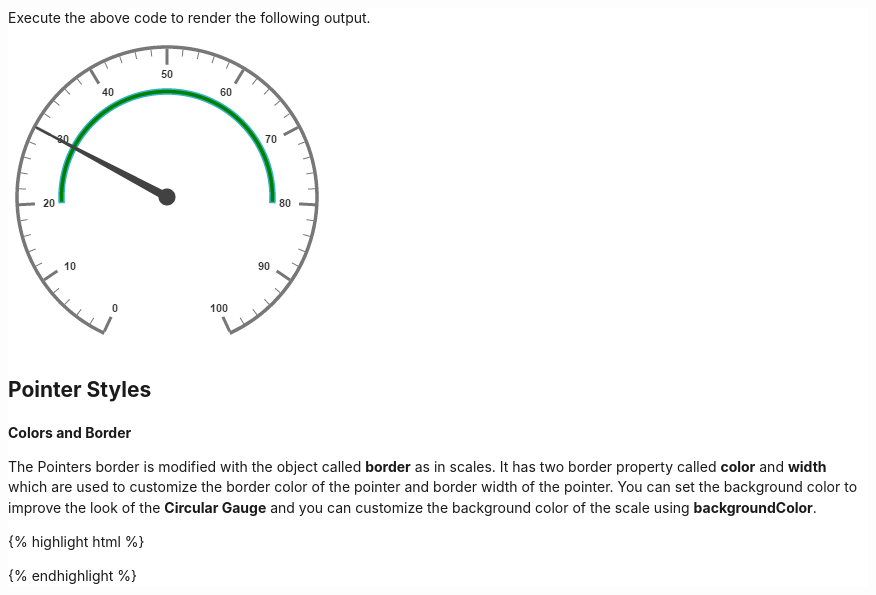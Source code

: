 

Execute the above code to render the following output.

![](Pointers_images/Pointers_img2.png)

## Pointer Styles

**Colors and Border**

The Pointers border is modified with the object called **border** as in scales. It has two border property called **color** and **width** which are used to customize the border color of the pointer and border width of the pointer. You can set the background color to improve the look of the **Circular Gauge** and you can customize the background color of the scale using **backgroundColor**.

{% highlight html %}

<html xmlns="http://www.w3.org/1999/xhtml" lang="en" ng-app="CircularGaugeApp">
    <head>
        <title>Essential Studio for AngularJS: CircularGauge</title>
        <!--CSS and Script file References -->
    </head>
    <body ng-controller="CircularGaugeCtrl">
        <div id="circularframe">
                <ej-circulargauge >
                <e-scales>
                <e-scale e-radius="150"  e-showranges="true" e-showscalebar="true" e-width="10">
                <e-pointers>
                <e-pointer e-value="45" e-length="100" e-backgroundColor="yellow" 
                e-border-color="green" e-border-width="2" e-opacity="0.6" e-width="16">
                </e-pointer>
                </e-pointers>
                </e-scale>
                <e-scales> 
                </ej-circulargauge>
        </div>
        <script>
        angular.module('CircularGaugeApp', ['ejangular'])
        .controller('CircularGaugeCtrl', function ($scope) {
         });
    </script>
    </body>
</html>


{% endhighlight %}

